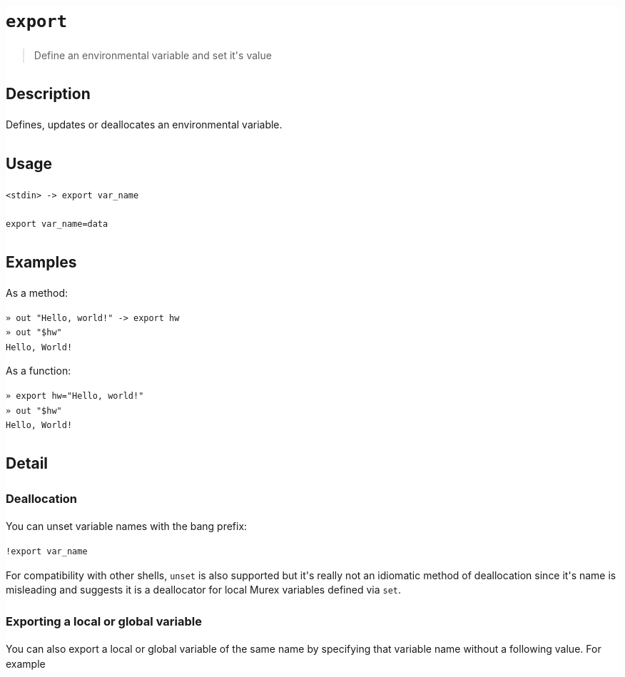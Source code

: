 # `export`

> Define an environmental variable and set it's value

## Description

Defines, updates or deallocates an environmental variable.

## Usage

```
<stdin> -> export var_name

export var_name=data
```

## Examples

As a method:

```
» out "Hello, world!" -> export hw
» out "$hw"
Hello, World!
```

As a function:

```
» export hw="Hello, world!"
» out "$hw"
Hello, World!
```

## Detail

### Deallocation

You can unset variable names with the bang prefix:

```
!export var_name
```

For compatibility with other shells, `unset` is also supported but it's really
not an idiomatic method of deallocation since it's name is misleading and
suggests it is a deallocator for local Murex variables defined via `set`.

### Exporting a local or global variable

You can also export a local or global variable of the same name by specifying
that variable name without a following value. For example

